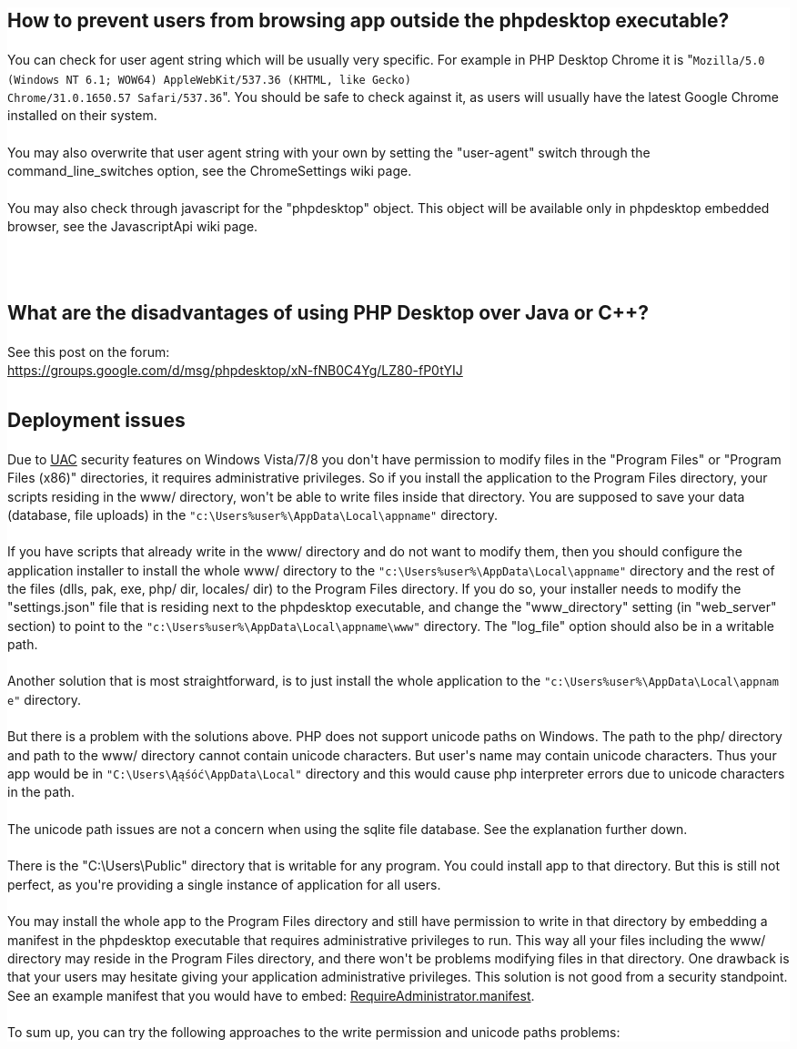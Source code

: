 <h2>How to prevent users from browsing app outside the phpdesktop executable?</h2>

You can check for user agent string which will be usually very specific. For example in PHP Desktop Chrome it is "<code>Mozilla/5.0 (Windows NT 6.1; WOW64) AppleWebKit/537.36 (KHTML, like Gecko) Chrome/31.0.1650.57 Safari/537.36</code>". You should be safe to check against it, as users will usually have the latest Google Chrome installed on their system.<br>
<br>
You may also overwrite that user agent string with your own by setting the "user-agent" switch through the command_line_switches option, see the ChromeSettings wiki page.<br>
<br>
You may also check through javascript for the "phpdesktop" object. This object will be available only in phpdesktop embedded browser, see the JavascriptApi wiki page.<br>
<br>
<br>
<h2>What are the disadvantages of using PHP Desktop over Java or C++?</h2>

See this post on the forum:<br>
<a href='https://groups.google.com/d/msg/phpdesktop/xN-fNB0C4Yg/LZ80-fP0tYIJ'>https://groups.google.com/d/msg/phpdesktop/xN-fNB0C4Yg/LZ80-fP0tYIJ</a>


<h2>Deployment issues</h2>

Due to <a href='https://en.wikipedia.org/wiki/User_Account_Control'>UAC</a> security features on Windows Vista/7/8 you don't have permission to modify files in the "Program Files" or "Program Files (x86)" directories, it requires administrative privileges. So if you install the application to the Program Files directory, your scripts residing in the www/ directory, won't be able to write files inside that directory. You are supposed to save your data (database, file uploads) in the <code>"c:\Users\%user%\AppData\Local\appname"</code> directory.<br>
<br>
If you have scripts that already write in the www/ directory and do not want to modify them, then you should configure the application installer to install the whole www/ directory to the <code>"c:\Users\%user%\AppData\Local\appname"</code> directory and the rest of the files (dlls, pak, exe, php/ dir, locales/ dir) to the Program Files directory. If you do so, your installer needs to modify the "settings.json" file that is residing next to the phpdesktop executable, and change the "www_directory" setting (in "web_server" section) to point to the <code>"c:\Users\%user%\AppData\Local\appname\www"</code> directory. The "log_file" option should also be in a writable path.<br>
<br>
Another solution that is most straightforward, is to just install the whole application to the <code>"c:\Users\%user%\AppData\Local\appname"</code> directory.<br>
<br>
But there is a problem with the solutions above. PHP does not support unicode paths on Windows. The path to the php/ directory and path to the www/ directory cannot contain unicode characters. But user's name may contain unicode characters. Thus your app would be in <code>"C:\Users\Ąąśóć\AppData\Local\"</code> directory and this would cause php interpreter errors due to unicode characters in the path.<br>
<br>
The unicode path issues are not a concern when using the sqlite file database. See the explanation further down.<br>
<br>
There is the "C:\Users\Public" directory that is writable for any program. You could install app to that directory. But this is still not perfect, as you're providing a single instance of application for all users.<br>
<br>
You may install the whole app to the Program Files directory and still have permission to write in that directory by embedding a manifest in the phpdesktop executable that requires administrative privileges to run. This way all your files including the www/ directory may reside in the Program Files directory, and there won't be problems modifying files in that directory. One drawback is that your users may hesitate giving your application administrative privileges. This solution is not good from a security standpoint. See an example manifest that you would have to embed: <a href='https://code.google.com/p/phpdesktop/source/browse/phpdesktop-chrome/RequireAdministrator.manifest'>RequireAdministrator.manifest</a>.<br>
<br>
To sum up, you can try the following approaches to the write permission and unicode paths problems:<br>